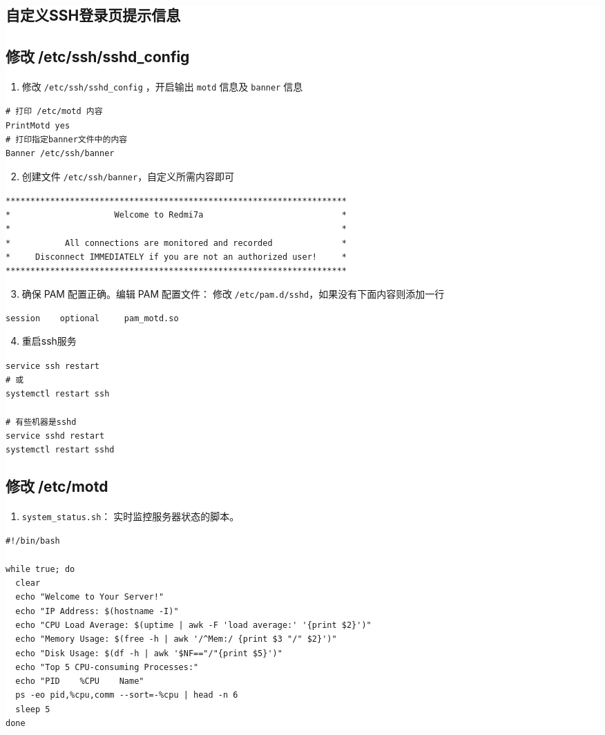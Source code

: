 ## 自定义SSH登录页提示信息

## 修改 /etc/ssh/sshd_config
1. 修改 `/etc/ssh/sshd_config` ，开启输出 `motd` 信息及 `banner` 信息

```shell
# 打印 /etc/motd 内容
PrintMotd yes
# 打印指定banner文件中的内容
Banner /etc/ssh/banner
```

2. 创建文件 `/etc/ssh/banner`，自定义所需内容即可

```shell
*********************************************************************
*                     Welcome to Redmi7a                            *
*                                                                   *
*           All connections are monitored and recorded              *
*     Disconnect IMMEDIATELY if you are not an authorized user!     *
*********************************************************************
```

3. 确保 PAM 配置正确。编辑 PAM 配置文件：
修改 `/etc/pam.d/sshd`，如果没有下面内容则添加一行
```shell
session    optional     pam_motd.so
```

4. 重启ssh服务

```shell
service ssh restart
# 或
systemctl restart ssh

# 有些机器是sshd
service sshd restart
systemctl restart sshd
```

## 修改 /etc/motd
1. `system_status.sh`： 实时监控服务器状态的脚本。

```shell
#!/bin/bash

while true; do
  clear
  echo "Welcome to Your Server!"
  echo "IP Address: $(hostname -I)"
  echo "CPU Load Average: $(uptime | awk -F 'load average:' '{print $2}')"
  echo "Memory Usage: $(free -h | awk '/^Mem:/ {print $3 "/" $2}')"
  echo "Disk Usage: $(df -h | awk '$NF=="/"{print $5}')"
  echo "Top 5 CPU-consuming Processes:"
  echo "PID    %CPU    Name"
  ps -eo pid,%cpu,comm --sort=-%cpu | head -n 6
  sleep 5
done
```
